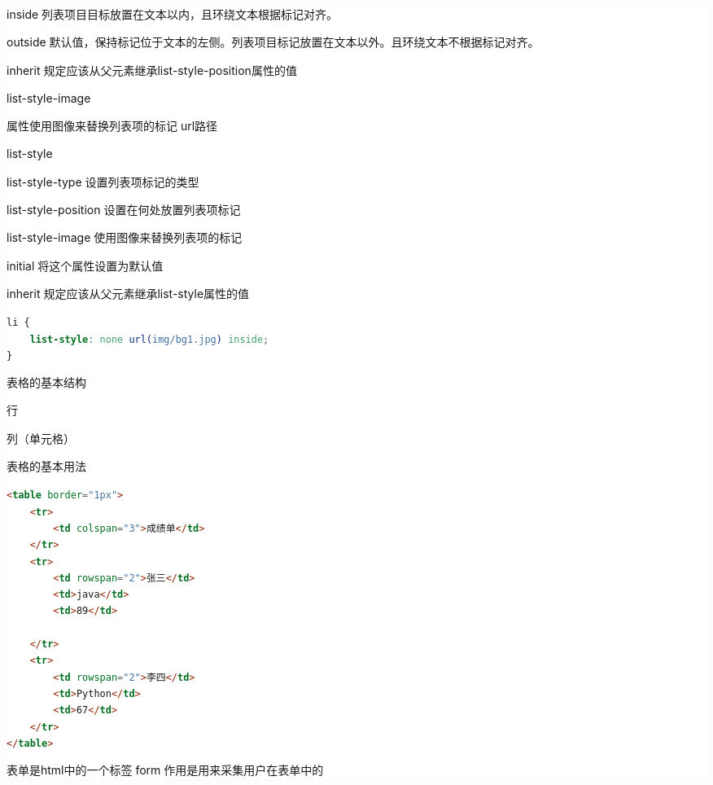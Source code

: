   inside	列表项目目标放置在文本以内，且环绕文本根据标记对齐。

  outside	默认值，保持标记位于文本的左侧。列表项目标记放置在文本以外。且环绕文本不根据标记对齐。

  inherit	规定应该从父元素继承list-style-position属性的值

  

  list-style-image

  属性使用图像来替换列表项的标记	url路径

  

  list-style

  list-style-type	设置列表项标记的类型

  list-style-position	设置在何处放置列表项标记

  list-style-image	使用图像来替换列表项的标记

  initial	将这个属性设置为默认值

  inherit	规定应该从父元素继承list-style属性的值

  ```css
  li {
      list-style: none url(img/bg1.jpg) inside;
  }
  ```

  表格的基本结构

  行

  列（单元格）

  表格的基本用法

  ```html
  <table border="1px">
      <tr>
          <td colspan="3">成绩单</td>
      </tr>
      <tr>
          <td rowspan="2">张三</td>
          <td>java</td>
          <td>89</td>
          
      </tr>
      <tr>
          <td rowspan="2">李四</td>
          <td>Python</td>
          <td>67</td>
      </tr>
  </table>
  ```

  

  表单是html中的一个标签 form 作用是用来采集用户在表单中的

